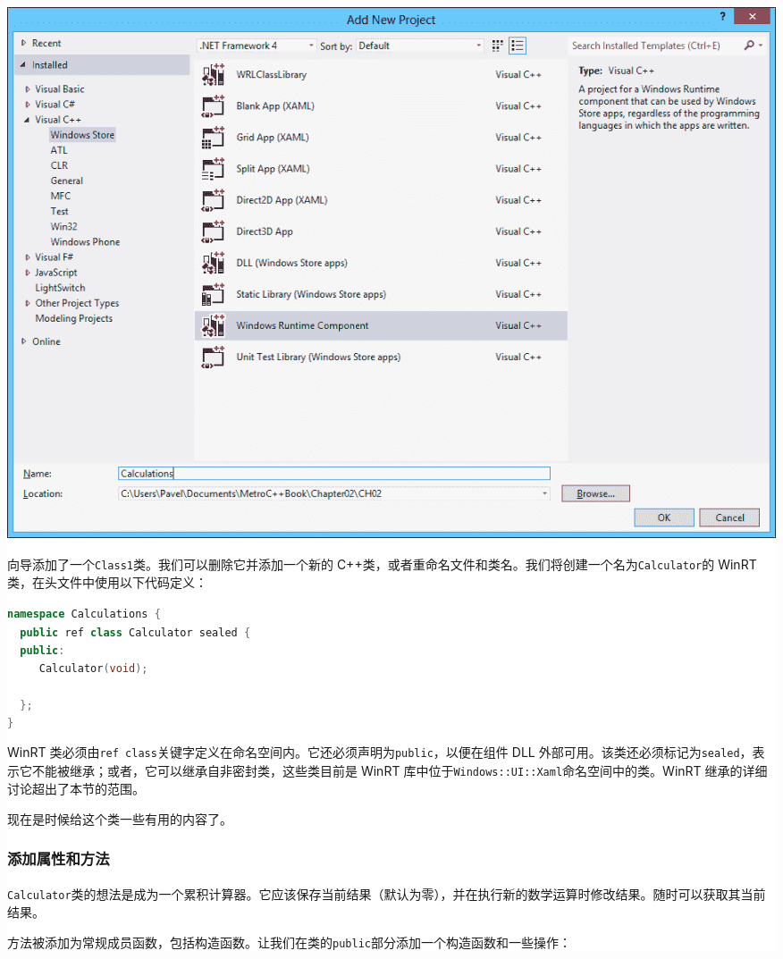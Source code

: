 ![WinRT 组件项目](img/5022_02_15.jpg)

向导添加了一个`Class1`类。我们可以删除它并添加一个新的 C++类，或者重命名文件和类名。我们将创建一个名为`Calculator`的 WinRT 类，在头文件中使用以下代码定义：

```cpp
namespace Calculations {
  public ref class Calculator sealed {
  public:
     Calculator(void);

  };
}
```

WinRT 类必须由`ref class`关键字定义在命名空间内。它还必须声明为`public`，以便在组件 DLL 外部可用。该类还必须标记为`sealed`，表示它不能被继承；或者，它可以继承自非密封类，这些类目前是 WinRT 库中位于`Windows::UI::Xaml`命名空间中的类。WinRT 继承的详细讨论超出了本节的范围。

现在是时候给这个类一些有用的内容了。

### 添加属性和方法

`Calculator`类的想法是成为一个累积计算器。它应该保存当前结果（默认为零），并在执行新的数学运算时修改结果。随时可以获取其当前结果。

方法被添加为常规成员函数，包括构造函数。让我们在类的`public`部分添加一个构造函数和一些操作：
